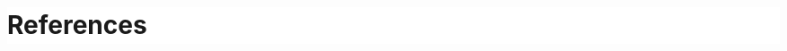 # References

[^1]: Wikipedia Contributors, _Trapezoidal rule_, Accessed 2024.

[^WikipediaCatastrophic]: Wikipedia Contributors, _Catastrophic cancellation_, Accessed 2024-02-12, [[Online]](https://en.wikipedia.org/wiki/Catastrophic_cancellation)

[^WikipediaSterbenz]: Wikipedia Contributors, _Sterbenz lemma_, Accessed 2024-02-12, [[Online]](https://en.wikipedia.org/wiki/Sterbenz_lemma)

[^2]: LibreTexts Mathematics, _7.7: Approximate Integration_, Accessed 2024.

[^3]: Douglas Wilhelm Harder, _In a nutshell: Least-squares best-fitting polynomial_, [[PDF]](https://ece.uwaterloo.ca/~dwharder/nm/Lecture_materials/pdfs/5.3%20Least-squares%20best-fitting%20polynomials%20in%20a%20nutshell.pdf)

[^4]: Douglas Wilhelm Harder, _ECE 204 Numerical methods_, "Course introduction", [[PDF]](https://ece.uwaterloo.ca/~dwharder/nm/Lecture_materials/pdfs/1%20Course%20introduction.pdf)

[^DouglasHarder]: Douglas Wilhelm Harder, _ECE 204 Numerical methods_, "3. Tools", [[PDF]](https://ece.uwaterloo.ca/~dwharder/nm/Lecture_materials/pdfs/3.%20Tools.pdf)

[^5]: Oleksandr Kaleniuk, _Geometry for Programmers_, Published 2023, [[Book]](https://www.manning.com/books/geometry-for-programmers)


[^MitIla]: Gilbert Strang, _Introduction to Linear Algebra_, Published 2023, [[Online]](https://math.mit.edu/~gs/linearalgebra/ila6/indexila6.html)

